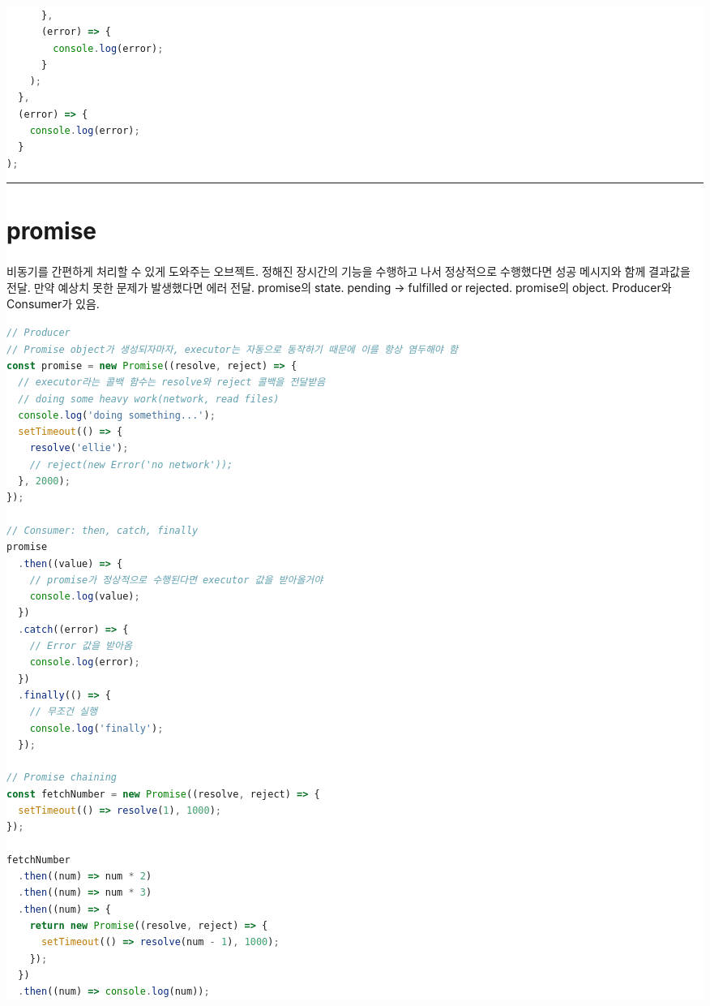 ```javascript
      },
      (error) => {
        console.log(error);
      }
    );
  },
  (error) => {
    console.log(error);
  }
);
```

---

# promise

비동기를 간편하게 처리할 수 있게 도와주는 오브젝트. 정해진 장시간의 기능을 수행하고 나서 정상적으로 수행했다면 성공 메시지와 함께 결과값을 전달. 만약 예상치 못한 문제가 발생했다면 에러 전달.
promise의 state. pending -> fulfilled or rejected.
promise의 object. Producer와 Consumer가 있음.

```javascript
// Producer
// Promise object가 생성되자마자, executor는 자동으로 동작하기 때문에 이를 항상 염두해야 함
const promise = new Promise((resolve, reject) => {
  // executor라는 콜백 함수는 resolve와 reject 콜백을 전달받음
  // doing some heavy work(network, read files)
  console.log('doing something...');
  setTimeout(() => {
    resolve('ellie');
    // reject(new Error('no network'));
  }, 2000);
});

// Consumer: then, catch, finally
promise
  .then((value) => {
    // promise가 정상적으로 수행된다면 executor 값을 받아올거야
    console.log(value);
  })
  .catch((error) => {
    // Error 값을 받아옴
    console.log(error);
  })
  .finally(() => {
    // 무조건 실행
    console.log('finally');
  });

// Promise chaining
const fetchNumber = new Promise((resolve, reject) => {
  setTimeout(() => resolve(1), 1000);
});

fetchNumber
  .then((num) => num * 2)
  .then((num) => num * 3)
  .then((num) => {
    return new Promise((resolve, reject) => {
      setTimeout(() => resolve(num - 1), 1000);
    });
  })
  .then((num) => console.log(num));
```